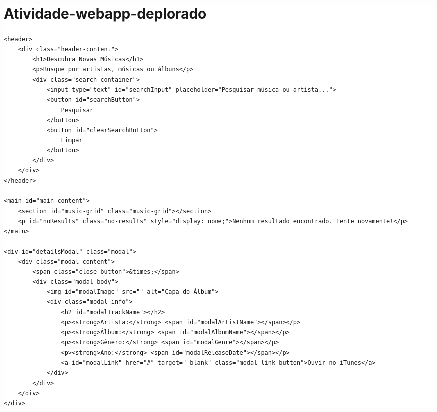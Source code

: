 # Atividade-webapp-deplorado
<!DOCTYPE html>
<html lang="pt-br">
<head>
    <meta charset="UTF-8">
    <meta name="viewport" content="width=device-width, initial-scale=1.0">
    <title>Músicas do Momento</title>
    <link rel="preconnect" href="https://fonts.googleapis.com">
    <link rel="preconnect" href="https://fonts.gstatic.com" crossorigin>
    <link href="https://fonts.googleapis.com/css2?family=Poppins:wght@400;600;700&display=swap" rel="stylesheet">
    <link rel="stylesheet" href="style.css">
</head>
<body>

    <header>
        <div class="header-content">
            <h1>Descubra Novas Músicas</h1>
            <p>Busque por artistas, músicas ou álbuns</p>
            <div class="search-container">
                <input type="text" id="searchInput" placeholder="Pesquisar música ou artista...">
                <button id="searchButton">
                    Pesquisar
                </button>
                <button id="clearSearchButton">
                    Limpar
                </button>
            </div>
        </div>
    </header>

    <main id="main-content">
        <section id="music-grid" class="music-grid"></section>
        <p id="noResults" class="no-results" style="display: none;">Nenhum resultado encontrado. Tente novamente!</p>
    </main>

    <div id="detailsModal" class="modal">
        <div class="modal-content">
            <span class="close-button">&times;</span>
            <div class="modal-body">
                <img id="modalImage" src="" alt="Capa do Álbum">
                <div class="modal-info">
                    <h2 id="modalTrackName"></h2>
                    <p><strong>Artista:</strong> <span id="modalArtistName"></span></p>
                    <p><strong>Álbum:</strong> <span id="modalAlbumName"></span></p>
                    <p><strong>Gênero:</strong> <span id="modalGenre"></span></p>
                    <p><strong>Ano:</strong> <span id="modalReleaseDate"></span></p>
                    <a id="modalLink" href="#" target="_blank" class="modal-link-button">Ouvir no iTunes</a>
                </div>
            </div>
        </div>
    </div>
